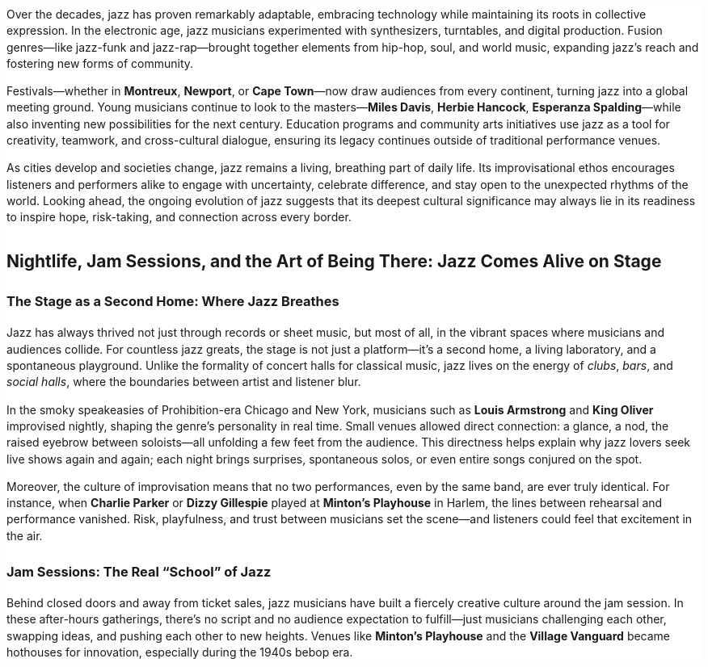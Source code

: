 Over the decades, jazz has proven remarkably adaptable, embracing technology while maintaining its
roots in collective expression. In the electronic age, jazz musicians experimented with
synthesizers, turntables, and digital production. Fusion genres—like jazz-funk and jazz-rap—brought
together elements from hip-hop, soul, and world music, expanding jazz’s reach and fostering new
forms of community.

Festivals—whether in **Montreux**, **Newport**, or **Cape Town**—now draw audiences from every
continent, turning jazz into a global meeting ground. Young musicians continue to look to the
masters—**Miles Davis**, **Herbie Hancock**, **Esperanza Spalding**—while also inventing new
possibilities for the next century. Education programs and community arts initiatives use jazz as a
tool for creativity, teamwork, and cross-cultural dialogue, ensuring its legacy continues outside of
traditional performance venues.

As cities develop and societies change, jazz remains a living, breathing part of daily life. Its
improvisational ethos encourages listeners and performers alike to engage with uncertainty,
celebrate difference, and stay open to the unexpected rhythms of the world. Looking ahead, the
ongoing evolution of jazz suggests that its deepest cultural significance may always lie in its
readiness to inspire hope, risk-taking, and connection across every border.

## Nightlife, Jam Sessions, and the Art of Being There: Jazz Comes Alive on Stage

### The Stage as a Second Home: Where Jazz Breathes

Jazz has always thrived not just through records or sheet music, but most of all, in the vibrant
spaces where musicians and audiences collide. For countless jazz greats, the stage is not just a
platform—it’s a second home, a living laboratory, and a spontaneous playground. Unlike the formality
of concert halls for classical music, jazz lives on the energy of _clubs_, _bars_, and _social
halls_, where the boundaries between artist and listener blur.

In the smoky speakeasies of Prohibition-era Chicago and New York, musicians such as **Louis
Armstrong** and **King Oliver** improvised nightly, shaping the genre’s personality in real time.
Small venues allowed direct connection: a glance, a nod, the raised eyebrow between soloists—all
unfolding a few feet from the audience. This directness helps explain why jazz lovers seek live
shows again and again; each night brings surprises, spontaneous solos, or even entire songs conjured
on the spot.

Moreover, the culture of improvisation means that no two performances, even by the same band, are
ever truly identical. For instance, when **Charlie Parker** or **Dizzy Gillespie** played at
**Minton’s Playhouse** in Harlem, the lines between rehearsal and performance vanished. Risk,
playfulness, and trust between musicians set the scene—and listeners could feel that excitement in
the air.

### Jam Sessions: The Real “School” of Jazz

Behind closed doors and away from ticket sales, jazz musicians have built a fiercely creative
culture around the jam session. In these after-hours gatherings, there’s no script and no audience
expectation to fulfill—just musicians challenging each other, swapping ideas, and pushing each other
to new heights. Venues like **Minton’s Playhouse** and the **Village Vanguard** became hothouses for
innovation, especially during the 1940s bebop era.
